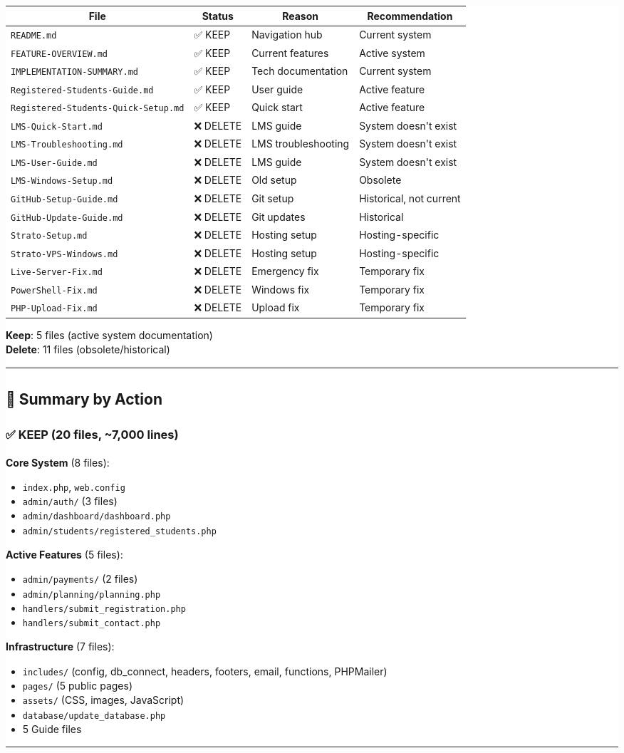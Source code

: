 | File | Status | Reason | Recommendation |
|------|--------|--------|-----------------|
| `README.md` | ✅ KEEP | Navigation hub | Current system |
| `FEATURE-OVERVIEW.md` | ✅ KEEP | Current features | Active system |
| `IMPLEMENTATION-SUMMARY.md` | ✅ KEEP | Tech documentation | Current system |
| `Registered-Students-Guide.md` | ✅ KEEP | User guide | Active feature |
| `Registered-Students-Quick-Setup.md` | ✅ KEEP | Quick start | Active feature |
| `LMS-Quick-Start.md` | ❌ DELETE | LMS guide | System doesn't exist |
| `LMS-Troubleshooting.md` | ❌ DELETE | LMS troubleshooting | System doesn't exist |
| `LMS-User-Guide.md` | ❌ DELETE | LMS guide | System doesn't exist |
| `LMS-Windows-Setup.md` | ❌ DELETE | Old setup | Obsolete |
| `GitHub-Setup-Guide.md` | ❌ DELETE | Git setup | Historical, not current |
| `GitHub-Update-Guide.md` | ❌ DELETE | Git updates | Historical |
| `Strato-Setup.md` | ❌ DELETE | Hosting setup | Hosting-specific |
| `Strato-VPS-Windows.md` | ❌ DELETE | Hosting setup | Hosting-specific |
| `Live-Server-Fix.md` | ❌ DELETE | Emergency fix | Temporary fix |
| `PowerShell-Fix.md` | ❌ DELETE | Windows fix | Temporary fix |
| `PHP-Upload-Fix.md` | ❌ DELETE | Upload fix | Temporary fix |

**Keep**: 5 files (active system documentation)  
**Delete**: 11 files (obsolete/historical)

---

## 🎯 Summary by Action

### ✅ KEEP (20 files, ~7,000 lines)

**Core System** (8 files):
- `index.php`, `web.config`
- `admin/auth/` (3 files)
- `admin/dashboard/dashboard.php`
- `admin/students/registered_students.php`

**Active Features** (5 files):
- `admin/payments/` (2 files)
- `admin/planning/planning.php`
- `handlers/submit_registration.php`
- `handlers/submit_contact.php`

**Infrastructure** (7 files):
- `includes/` (config, db_connect, headers, footers, email, functions, PHPMailer)
- `pages/` (5 public pages)
- `assets/` (CSS, images, JavaScript)
- `database/update_database.php`
- 5 Guide files

---